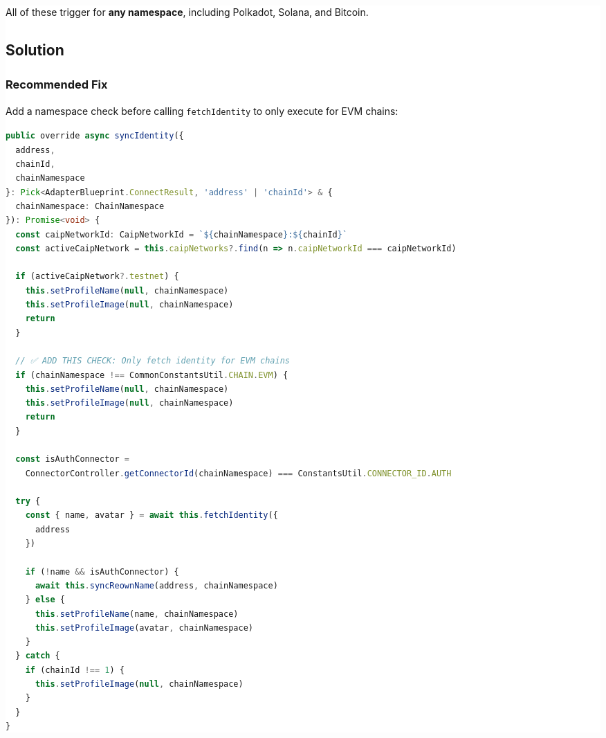 All of these trigger for **any namespace**, including Polkadot, Solana, and Bitcoin.

## Solution

### Recommended Fix

Add a namespace check before calling `fetchIdentity` to only execute for EVM chains:

```typescript
public override async syncIdentity({
  address,
  chainId,
  chainNamespace
}: Pick<AdapterBlueprint.ConnectResult, 'address' | 'chainId'> & {
  chainNamespace: ChainNamespace
}): Promise<void> {
  const caipNetworkId: CaipNetworkId = `${chainNamespace}:${chainId}`
  const activeCaipNetwork = this.caipNetworks?.find(n => n.caipNetworkId === caipNetworkId)

  if (activeCaipNetwork?.testnet) {
    this.setProfileName(null, chainNamespace)
    this.setProfileImage(null, chainNamespace)
    return
  }

  // ✅ ADD THIS CHECK: Only fetch identity for EVM chains
  if (chainNamespace !== CommonConstantsUtil.CHAIN.EVM) {
    this.setProfileName(null, chainNamespace)
    this.setProfileImage(null, chainNamespace)
    return
  }

  const isAuthConnector =
    ConnectorController.getConnectorId(chainNamespace) === ConstantsUtil.CONNECTOR_ID.AUTH

  try {
    const { name, avatar } = await this.fetchIdentity({
      address
    })

    if (!name && isAuthConnector) {
      await this.syncReownName(address, chainNamespace)
    } else {
      this.setProfileName(name, chainNamespace)
      this.setProfileImage(avatar, chainNamespace)
    }
  } catch {
    if (chainId !== 1) {
      this.setProfileImage(null, chainNamespace)
    }
  }
}
```

